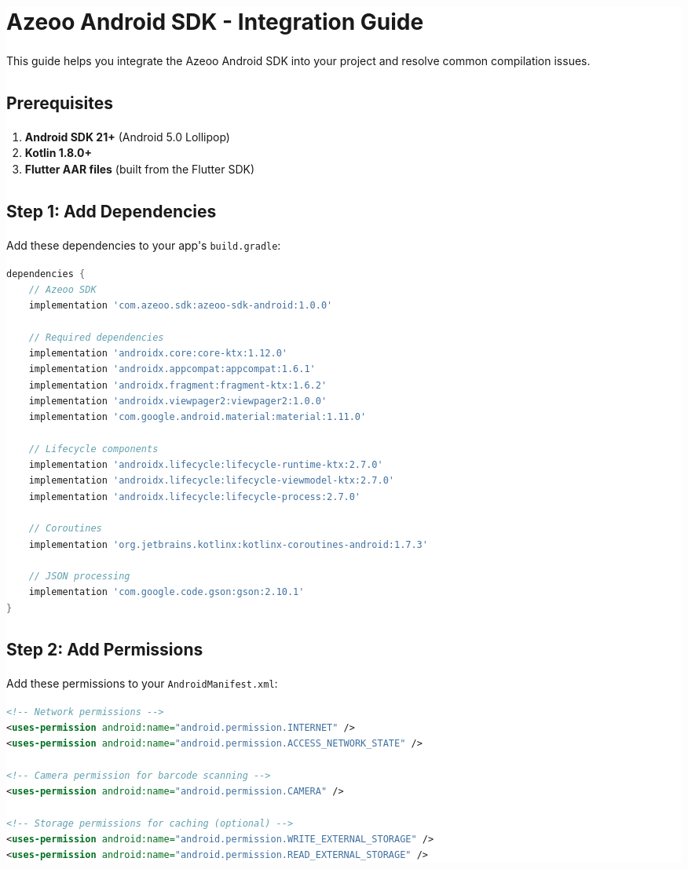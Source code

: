 # Azeoo Android SDK - Integration Guide

This guide helps you integrate the Azeoo Android SDK into your project and resolve common compilation issues.

## Prerequisites

1. **Android SDK 21+** (Android 5.0 Lollipop)
2. **Kotlin 1.8.0+**
3. **Flutter AAR files** (built from the Flutter SDK)

## Step 1: Add Dependencies

Add these dependencies to your app's `build.gradle`:

```gradle
dependencies {
    // Azeoo SDK
    implementation 'com.azeoo.sdk:azeoo-sdk-android:1.0.0'
    
    // Required dependencies
    implementation 'androidx.core:core-ktx:1.12.0'
    implementation 'androidx.appcompat:appcompat:1.6.1'
    implementation 'androidx.fragment:fragment-ktx:1.6.2'
    implementation 'androidx.viewpager2:viewpager2:1.0.0'
    implementation 'com.google.android.material:material:1.11.0'
    
    // Lifecycle components
    implementation 'androidx.lifecycle:lifecycle-runtime-ktx:2.7.0'
    implementation 'androidx.lifecycle:lifecycle-viewmodel-ktx:2.7.0'
    implementation 'androidx.lifecycle:lifecycle-process:2.7.0'
    
    // Coroutines
    implementation 'org.jetbrains.kotlinx:kotlinx-coroutines-android:1.7.3'
    
    // JSON processing
    implementation 'com.google.code.gson:gson:2.10.1'
}
```

## Step 2: Add Permissions

Add these permissions to your `AndroidManifest.xml`:

```xml
<!-- Network permissions -->
<uses-permission android:name="android.permission.INTERNET" />
<uses-permission android:name="android.permission.ACCESS_NETWORK_STATE" />

<!-- Camera permission for barcode scanning -->
<uses-permission android:name="android.permission.CAMERA" />

<!-- Storage permissions for caching (optional) -->
<uses-permission android:name="android.permission.WRITE_EXTERNAL_STORAGE" />
<uses-permission android:name="android.permission.READ_EXTERNAL_STORAGE" />
```
